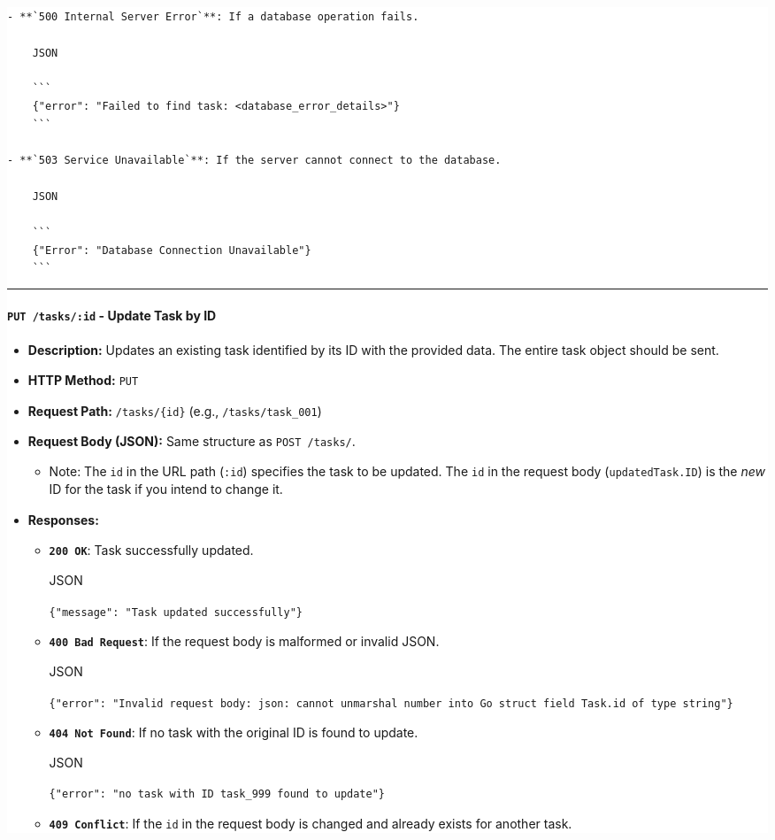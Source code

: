     - **`500 Internal Server Error`**: If a database operation fails.
        
        JSON
        
        ```
        {"error": "Failed to find task: <database_error_details>"}
        ```
        
    - **`503 Service Unavailable`**: If the server cannot connect to the database.
        
        JSON
        
        ```
        {"Error": "Database Connection Unavailable"}
        ```
        

---

#### `PUT /tasks/:id` - Update Task by ID

- **Description:** Updates an existing task identified by its ID with the provided data. The entire task object should be sent.
    
- **HTTP Method:** `PUT`
    
- **Request Path:** `/tasks/{id}` (e.g., `/tasks/task_001`)
    
- **Request Body (JSON):** Same structure as `POST /tasks/`.
    
    - Note: The `id` in the URL path (`:id`) specifies the task to be updated. The `id` in the request body (`updatedTask.ID`) is the _new_ ID for the task if you intend to change it.
        
- **Responses:**
    
    - **`200 OK`**: Task successfully updated.
        
        JSON
        
        ```
        {"message": "Task updated successfully"}
        ```
        
    - **`400 Bad Request`**: If the request body is malformed or invalid JSON.
        
        JSON
        
        ```
        {"error": "Invalid request body: json: cannot unmarshal number into Go struct field Task.id of type string"}
        ```
        
    - **`404 Not Found`**: If no task with the original ID is found to update.
        
        JSON
        
        ```
        {"error": "no task with ID task_999 found to update"}
        ```
        
    - **`409 Conflict`**: If the `id` in the request body is changed and already exists for another task.
        